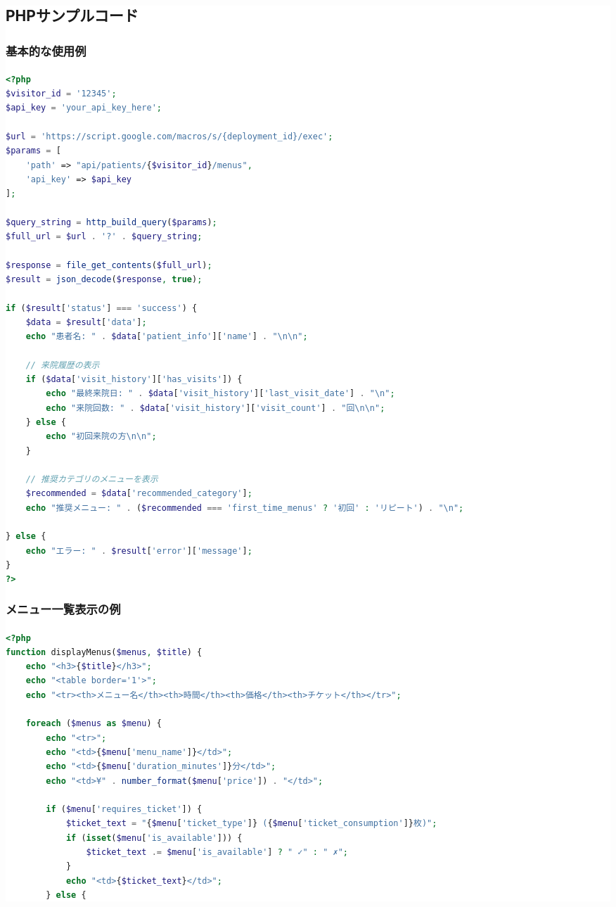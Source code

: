 ## PHPサンプルコード

### 基本的な使用例
```php
<?php
$visitor_id = '12345';
$api_key = 'your_api_key_here';

$url = 'https://script.google.com/macros/s/{deployment_id}/exec';
$params = [
    'path' => "api/patients/{$visitor_id}/menus",
    'api_key' => $api_key
];

$query_string = http_build_query($params);
$full_url = $url . '?' . $query_string;

$response = file_get_contents($full_url);
$result = json_decode($response, true);

if ($result['status'] === 'success') {
    $data = $result['data'];
    echo "患者名: " . $data['patient_info']['name'] . "\n\n";
    
    // 来院履歴の表示
    if ($data['visit_history']['has_visits']) {
        echo "最終来院日: " . $data['visit_history']['last_visit_date'] . "\n";
        echo "来院回数: " . $data['visit_history']['visit_count'] . "回\n\n";
    } else {
        echo "初回来院の方\n\n";
    }
    
    // 推奨カテゴリのメニューを表示
    $recommended = $data['recommended_category'];
    echo "推奨メニュー: " . ($recommended === 'first_time_menus' ? '初回' : 'リピート') . "\n";
    
} else {
    echo "エラー: " . $result['error']['message'];
}
?>
```

### メニュー一覧表示の例
```php
<?php
function displayMenus($menus, $title) {
    echo "<h3>{$title}</h3>";
    echo "<table border='1'>";
    echo "<tr><th>メニュー名</th><th>時間</th><th>価格</th><th>チケット</th></tr>";
    
    foreach ($menus as $menu) {
        echo "<tr>";
        echo "<td>{$menu['menu_name']}</td>";
        echo "<td>{$menu['duration_minutes']}分</td>";
        echo "<td>¥" . number_format($menu['price']) . "</td>";
        
        if ($menu['requires_ticket']) {
            $ticket_text = "{$menu['ticket_type']} ({$menu['ticket_consumption']}枚)";
            if (isset($menu['is_available'])) {
                $ticket_text .= $menu['is_available'] ? " ✓" : " ✗";
            }
            echo "<td>{$ticket_text}</td>";
        } else {
```